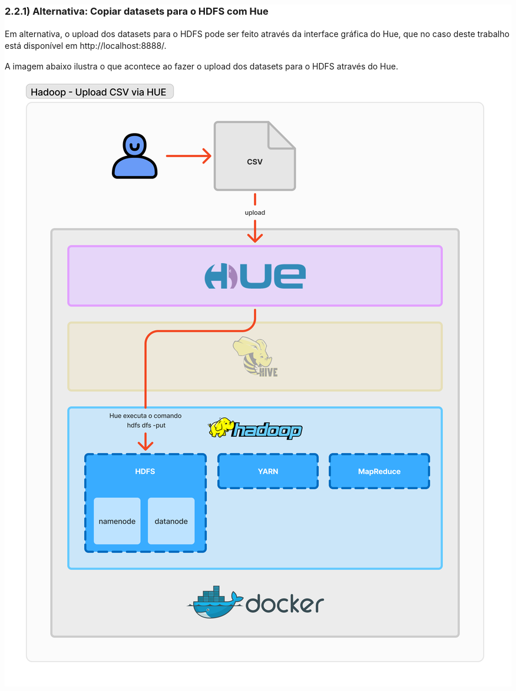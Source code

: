 ### 2.2.1) Alternativa: Copiar datasets para o HDFS com Hue

Em alternativa, o upload dos datasets para o HDFS pode ser feito através da interface gráfica do Hue, 
que no caso deste trabalho está disponível em http://localhost:8888/.

A imagem abaixo ilustra o que acontece ao fazer o upload dos datasets para o HDFS através do Hue.

![hadoop-upload-csv-hue](hadoop/images/hadoop-upload-csv-hue.png)
